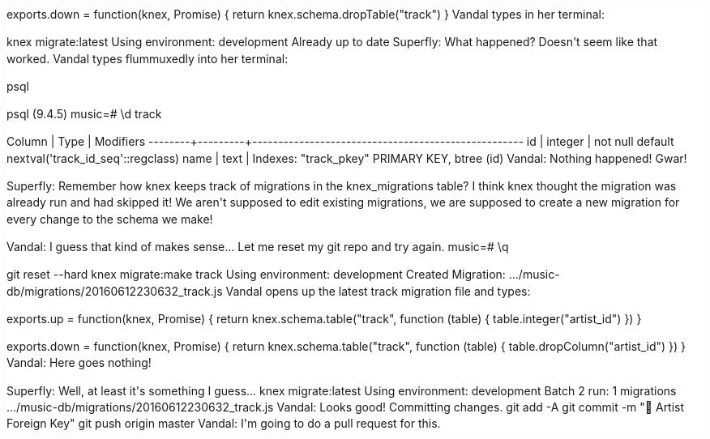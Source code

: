 exports.down = function(knex, Promise) {
  return knex.schema.dropTable("track")
}
Vandal types in her terminal:

knex migrate:latest
Using environment: development
Already up to date
Superfly: What happened? Doesn't seem like that worked.
Vandal types flummuxedly into her terminal:

psql

psql (9.4.5)
music=# \d track

Column |  Type   |                     Modifiers
--------+---------+----------------------------------------------------
id     | integer | not null default nextval('track_id_seq'::regclass)
name   | text    |
Indexes:
   "track_pkey" PRIMARY KEY, btree (id)
Vandal: Nothing happened! Gwar!

Superfly: Remember how knex keeps track of migrations in the knex_migrations table? I think knex thought the migration was already run and had skipped it! We aren't supposed to edit existing migrations, we are supposed to create a new migration for every change to the schema we make!

Vandal: I guess that kind of makes sense... Let me reset my git repo and try again.
music=# \q

git reset --hard
knex migrate:make track
Using environment: development
Created Migration:
.../music-db/migrations/20160612230632_track.js
Vandal opens up the latest track migration file and types:

exports.up = function(knex, Promise) {
  return knex.schema.table("track", function (table) {
    table.integer("artist_id")
  })
}

exports.down = function(knex, Promise) {
  return knex.schema.table("track", function (table) {
    table.dropColumn("artist_id")
  })
}
Vandal: Here goes nothing!

Superfly: Well, at least it's something I guess...
knex migrate:latest
Using environment: development
Batch 2 run: 1 migrations
.../music-db/migrations/20160612230632_track.js
Vandal: Looks good! Committing changes.
git add -A
git commit -m ":key: Artist Foreign Key"
git push origin master
Vandal: I'm going to do a pull request for this.

